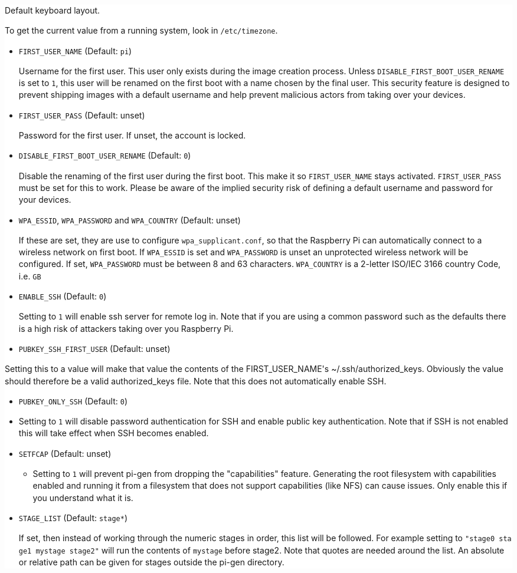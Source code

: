    Default keyboard layout.

   To get the current value from a running system, look in
   `/etc/timezone`.

 * `FIRST_USER_NAME` (Default: `pi`)

   Username for the first user. This user only exists during the image creation process. Unless
   `DISABLE_FIRST_BOOT_USER_RENAME` is set to `1`, this user will be renamed on the first boot with
   a name chosen by the final user. This security feature is designed to prevent shipping images
   with a default username and help prevent malicious actors from taking over your devices.

 * `FIRST_USER_PASS` (Default: unset)

   Password for the first user. If unset, the account is locked.

 * `DISABLE_FIRST_BOOT_USER_RENAME` (Default: `0`)

   Disable the renaming of the first user during the first boot. This make it so `FIRST_USER_NAME`
   stays activated. `FIRST_USER_PASS` must be set for this to work. Please be aware of the implied
   security risk of defining a default username and password for your devices.

 * `WPA_ESSID`, `WPA_PASSWORD` and `WPA_COUNTRY` (Default: unset)

   If these are set, they are use to configure `wpa_supplicant.conf`, so that the Raspberry Pi can automatically connect to a wireless network on first boot. If `WPA_ESSID` is set and `WPA_PASSWORD` is unset an unprotected wireless network will be configured. If set, `WPA_PASSWORD` must be between 8 and 63 characters. `WPA_COUNTRY` is a 2-letter ISO/IEC 3166 country Code, i.e. `GB`

 * `ENABLE_SSH` (Default: `0`)

   Setting to `1` will enable ssh server for remote log in. Note that if you are using a common password such as the defaults there is a high risk of attackers taking over you Raspberry Pi.

  * `PUBKEY_SSH_FIRST_USER` (Default: unset)

   Setting this to a value will make that value the contents of the FIRST_USER_NAME's ~/.ssh/authorized_keys.  Obviously the value should
   therefore be a valid authorized_keys file.  Note that this does not
   automatically enable SSH.

  * `PUBKEY_ONLY_SSH` (Default: `0`)

   * Setting to `1` will disable password authentication for SSH and enable
   public key authentication.  Note that if SSH is not enabled this will take
   effect when SSH becomes enabled.

 * `SETFCAP` (Default: unset)

   * Setting to `1` will prevent pi-gen from dropping the "capabilities"
   feature. Generating the root filesystem with capabilities enabled and running
   it from a filesystem that does not support capabilities (like NFS) can cause
   issues. Only enable this if you understand what it is.

 * `STAGE_LIST` (Default: `stage*`)

    If set, then instead of working through the numeric stages in order, this list will be followed. For example setting to `"stage0 stage1 mystage stage2"` will run the contents of `mystage` before stage2. Note that quotes are needed around the list. An absolute or relative path can be given for stages outside the pi-gen directory.
